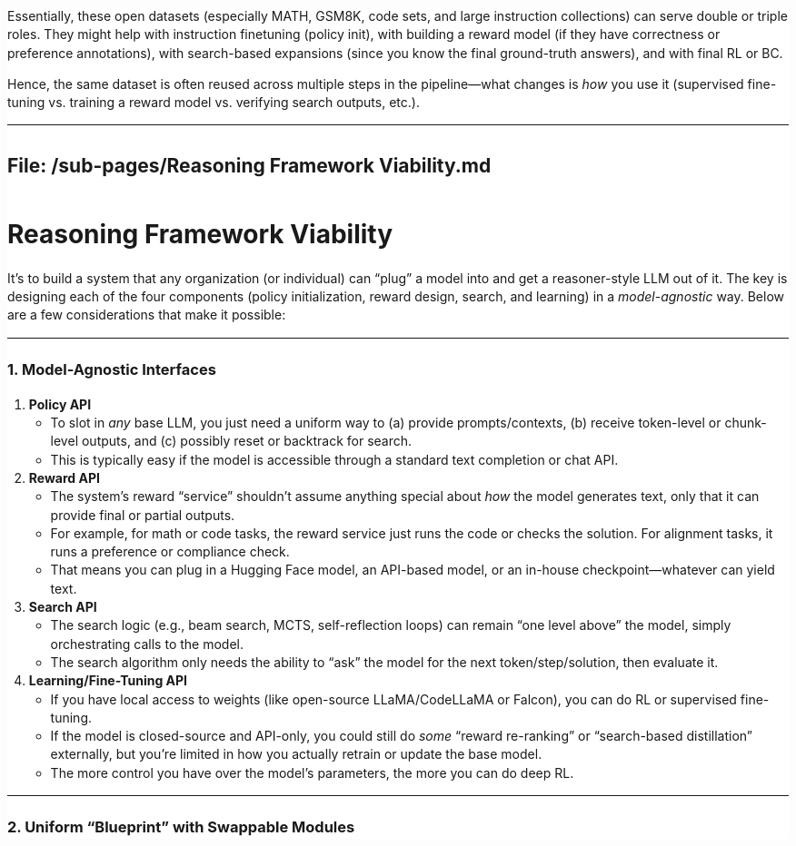 Essentially, these open datasets (especially MATH, GSM8K, code sets, and large instruction collections) can serve double or triple roles. They might help with instruction finetuning (policy init), with building a reward model (if they have correctness or preference annotations), with search-based expansions (since you know the final ground-truth answers), and with final RL or BC.

Hence, the same dataset is often reused across multiple steps in the pipeline—what changes is *how* you use it (supervised fine-tuning vs. training a reward model vs. verifying search outputs, etc.).


---
File: /sub-pages/Reasoning Framework Viability.md
---

# Reasoning Framework Viability

It’s to build a system that any organization (or individual) can “plug” a model into and get a reasoner-style LLM out of it. The key is designing each of the four components (policy initialization, reward design, search, and learning) in a *model-agnostic* way. Below are a few considerations that make it possible:

---

### 1. Model-Agnostic Interfaces

1. **Policy API**
    - To slot in *any* base LLM, you just need a uniform way to (a) provide prompts/contexts, (b) receive token-level or chunk-level outputs, and (c) possibly reset or backtrack for search.
    - This is typically easy if the model is accessible through a standard text completion or chat API.
2. **Reward API**
    - The system’s reward “service” shouldn’t assume anything special about *how* the model generates text, only that it can provide final or partial outputs.
    - For example, for math or code tasks, the reward service just runs the code or checks the solution. For alignment tasks, it runs a preference or compliance check.
    - That means you can plug in a Hugging Face model, an API-based model, or an in-house checkpoint—whatever can yield text.
3. **Search API**
    - The search logic (e.g., beam search, MCTS, self-reflection loops) can remain “one level above” the model, simply orchestrating calls to the model.
    - The search algorithm only needs the ability to “ask” the model for the next token/step/solution, then evaluate it.
4. **Learning/Fine-Tuning API**
    - If you have local access to weights (like open-source LLaMA/CodeLLaMA or Falcon), you can do RL or supervised fine-tuning.
    - If the model is closed-source and API-only, you could still do *some* “reward re-ranking” or “search-based distillation” externally, but you’re limited in how you actually retrain or update the base model.
    - The more control you have over the model’s parameters, the more you can do deep RL.

---

### 2. Uniform “Blueprint” with Swappable Modules
